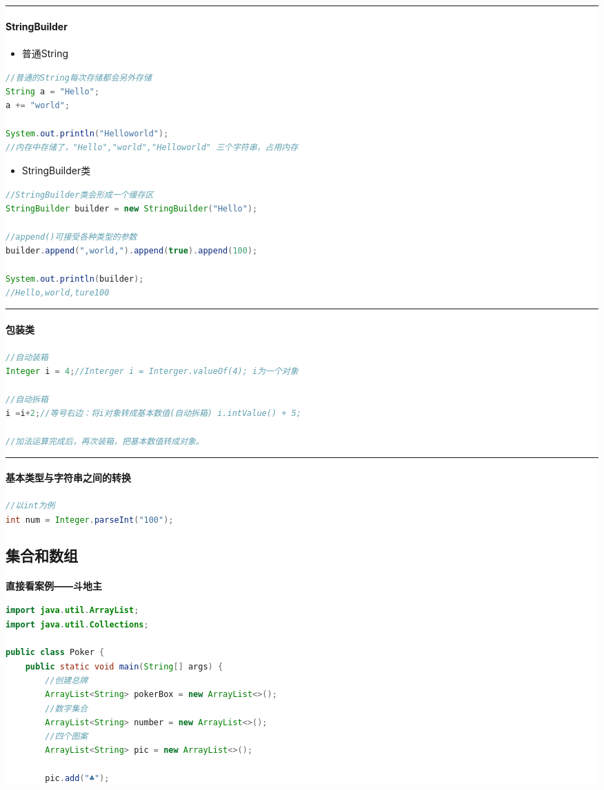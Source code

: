 ***

#### StringBuilder

- 普通String
```java
//普通的String每次存储都会另外存储
String a = "Hello";
a += "world";

System.out.println("Helloworld");
//内存中存储了，"Hello","world","Helloworld" 三个字符串，占用内存
```

- StringBuilder类
```java
//StringBuilder类会形成一个缓存区
StringBuilder builder = new StringBuilder("Hello");

//append()可接受各种类型的参数
builder.append(",world,").append(true).append(100);

System.out.println(builder);
//Hello,world,ture100

```

***

#### 包装类

```java
//自动装箱
Integer i = 4;//Interger i = Interger.valueOf(4); i为一个对象

//自动拆箱
i =i+2;//等号右边：将i对象转成基本数值(自动拆箱) i.intValue() + 5;

//加法运算完成后，再次装箱，把基本数值转成对象。 
```

***

#### 基本类型与字符串之间的转换

```java
//以int为例
int num = Integer.parseInt("100");
```

## 集合和数组

**直接看案例——斗地主**

```java
import java.util.ArrayList;
import java.util.Collections;

public class Poker {
    public static void main(String[] args) {
        //创建总牌
        ArrayList<String> pokerBox = new ArrayList<>();
        //数字集合
        ArrayList<String> number = new ArrayList<>();
        //四个图案
        ArrayList<String> pic = new ArrayList<>();

        pic.add("♣");
```